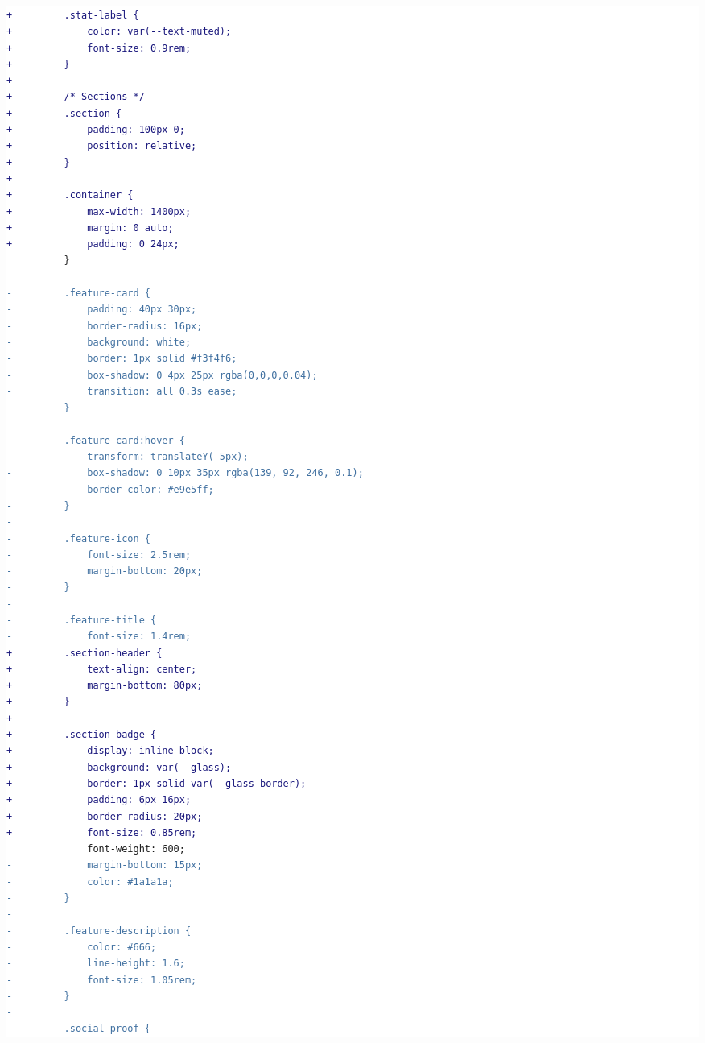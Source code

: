 ```diff
+         .stat-label {
+             color: var(--text-muted);
+             font-size: 0.9rem;
+         }
+         
+         /* Sections */
+         .section {
+             padding: 100px 0;
+             position: relative;
+         }
+         
+         .container {
+             max-width: 1400px;
+             margin: 0 auto;
+             padding: 0 24px;
          }
          
-         .feature-card {
-             padding: 40px 30px;
-             border-radius: 16px;
-             background: white;
-             border: 1px solid #f3f4f6;
-             box-shadow: 0 4px 25px rgba(0,0,0,0.04);
-             transition: all 0.3s ease;
-         }
-         
-         .feature-card:hover {
-             transform: translateY(-5px);
-             box-shadow: 0 10px 35px rgba(139, 92, 246, 0.1);
-             border-color: #e9e5ff;
-         }
-         
-         .feature-icon {
-             font-size: 2.5rem;
-             margin-bottom: 20px;
-         }
-         
-         .feature-title {
-             font-size: 1.4rem;
+         .section-header {
+             text-align: center;
+             margin-bottom: 80px;
+         }
+         
+         .section-badge {
+             display: inline-block;
+             background: var(--glass);
+             border: 1px solid var(--glass-border);
+             padding: 6px 16px;
+             border-radius: 20px;
+             font-size: 0.85rem;
              font-weight: 600;
-             margin-bottom: 15px;
-             color: #1a1a1a;
-         }
-         
-         .feature-description {
-             color: #666;
-             line-height: 1.6;
-             font-size: 1.05rem;
-         }
-         
-         .social-proof {
```